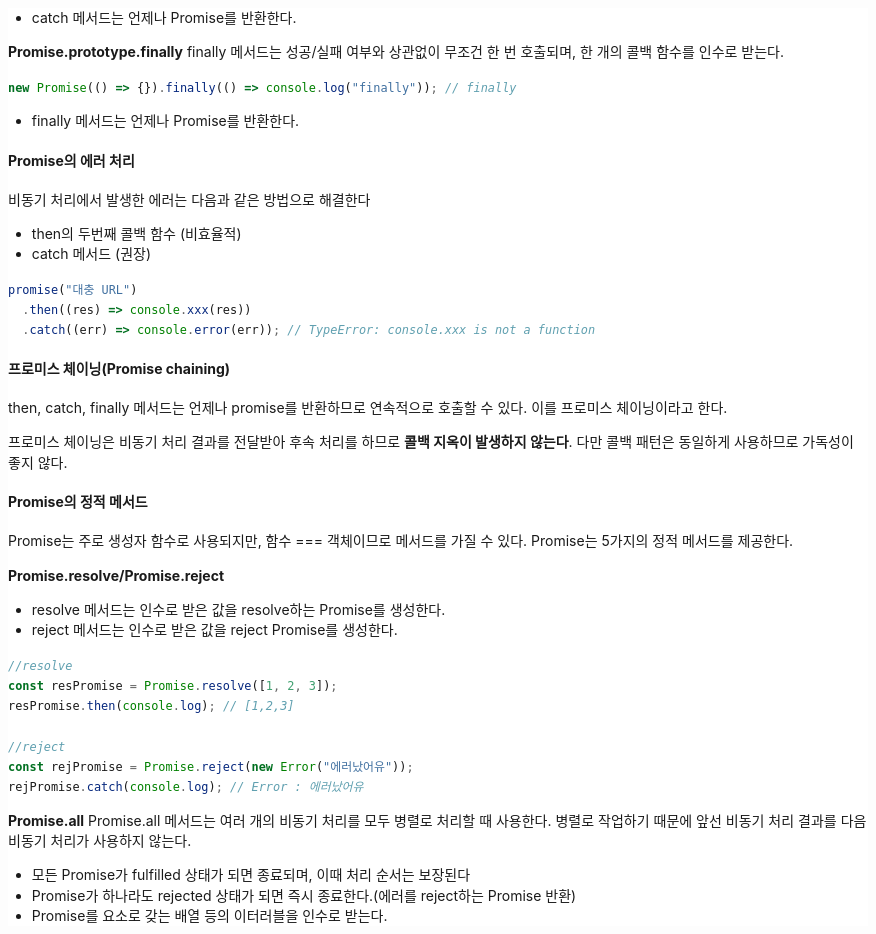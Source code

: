 - catch 메서드는 언제나 Promise를 반환한다.

**Promise.prototype.finally**
finally 메서드는 성공/실패 여부와 상관없이 무조건 한 번 호출되며, 한 개의 콜백 함수를 인수로 받는다.

```jsx
new Promise(() => {}).finally(() => console.log("finally")); // finally
```

- finally 메서드는 언제나 Promise를 반환한다.

#### Promise의 에러 처리

비동기 처리에서 발생한 에러는 다음과 같은 방법으로 해결한다

- then의 두번째 콜백 함수 (비효율적)
- catch 메서드 (권장)

```jsx
promise("대충 URL")
  .then((res) => console.xxx(res))
  .catch((err) => console.error(err)); // TypeError: console.xxx is not a function
```

#### 프로미스 체이닝(Promise chaining)

then, catch, finally 메서드는 언제나 promise를 반환하므로 연속적으로 호출할 수 있다.
이를 프로미스 체이닝이라고 한다.

프로미스 체이닝은 비동기 처리 결과를 전달받아 후속 처리를 하므로 **콜백 지옥이 발생하지 않는다**.
다만 콜백 패턴은 동일하게 사용하므로 가독성이 좋지 않다.

#### Promise의 정적 메서드

Promise는 주로 생성자 함수로 사용되지만, 함수 === 객체이므로 메서드를 가질 수 있다.
Promise는 5가지의 정적 메서드를 제공한다.

**Promise.resolve/Promise.reject**

- resolve 메서드는 인수로 받은 값을 resolve하는 Promise를 생성한다.
- reject 메서드는 인수로 받은 값을 reject Promise를 생성한다.

```jsx
//resolve
const resPromise = Promise.resolve([1, 2, 3]);
resPromise.then(console.log); // [1,2,3]

//reject
const rejPromise = Promise.reject(new Error("에러났어유"));
rejPromise.catch(console.log); // Error : 에러났어유
```

**Promise.all**
Promise.all 메서드는 여러 개의 비동기 처리를 모두 병렬로 처리할 때 사용한다.
병렬로 작업하기 때문에 앞선 비동기 처리 결과를 다음 비동기 처리가 사용하지 않는다.

- 모든 Promise가 fulfilled 상태가 되면 종료되며, 이때 처리 순서는 보장된다
- Promise가 하나라도 rejected 상태가 되면 즉시 종료한다.(에러를 reject하는 Promise 반환)
- Promise를 요소로 갖는 배열 등의 이터러블을 인수로 받는다.
